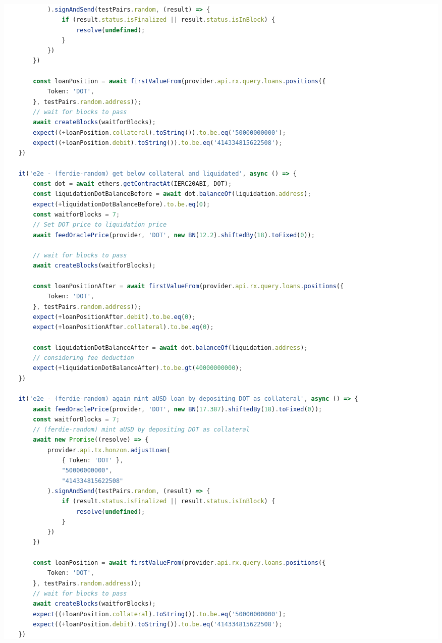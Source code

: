 ```typescript
            ).signAndSend(testPairs.random, (result) => {
                if (result.status.isFinalized || result.status.isInBlock) {
                    resolve(undefined);
                }
            })
        })

        const loanPosition = await firstValueFrom(provider.api.rx.query.loans.positions({
            Token: 'DOT',
        }, testPairs.random.address));
        // wait for blocks to pass
        await createBlocks(waitforBlocks);
        expect((+loanPosition.collateral).toString()).to.be.eq('50000000000');
        expect((+loanPosition.debit).toString()).to.be.eq('414334815622508');
    })

    it('e2e - (ferdie-random) get below collateral and liquidated', async () => {
        const dot = await ethers.getContractAt(IERC20ABI, DOT);
        const liquidationDotBalanceBefore = await dot.balanceOf(liquidation.address);
        expect(+liquidationDotBalanceBefore).to.be.eq(0);
        const waitforBlocks = 7;
        // Set DOT price to liquidation price
        await feedOraclePrice(provider, 'DOT', new BN(12.2).shiftedBy(18).toFixed(0));

        // wait for blocks to pass
        await createBlocks(waitforBlocks);

        const loanPositionAfter = await firstValueFrom(provider.api.rx.query.loans.positions({
            Token: 'DOT',
        }, testPairs.random.address));
        expect(+loanPositionAfter.debit).to.be.eq(0);
        expect(+loanPositionAfter.collateral).to.be.eq(0);

        const liquidationDotBalanceAfter = await dot.balanceOf(liquidation.address);
        // considering fee deduction
        expect(+liquidationDotBalanceAfter).to.be.gt(40000000000);
    })

    it('e2e - (ferdie-random) again mint aUSD loan by depositing DOT as collateral', async () => {
        await feedOraclePrice(provider, 'DOT', new BN(17.387).shiftedBy(18).toFixed(0));
        const waitforBlocks = 7;
        // (ferdie-random) mint aUSD by depositing DOT as collateral 
        await new Promise((resolve) => {
            provider.api.tx.honzon.adjustLoan(
                { Token: 'DOT' },
                "50000000000",
                "414334815622508"
            ).signAndSend(testPairs.random, (result) => {
                if (result.status.isFinalized || result.status.isInBlock) {
                    resolve(undefined);
                }
            })
        })

        const loanPosition = await firstValueFrom(provider.api.rx.query.loans.positions({
            Token: 'DOT',
        }, testPairs.random.address));
        // wait for blocks to pass
        await createBlocks(waitforBlocks);
        expect((+loanPosition.collateral).toString()).to.be.eq('50000000000');
        expect((+loanPosition.debit).toString()).to.be.eq('414334815622508');
    })

```